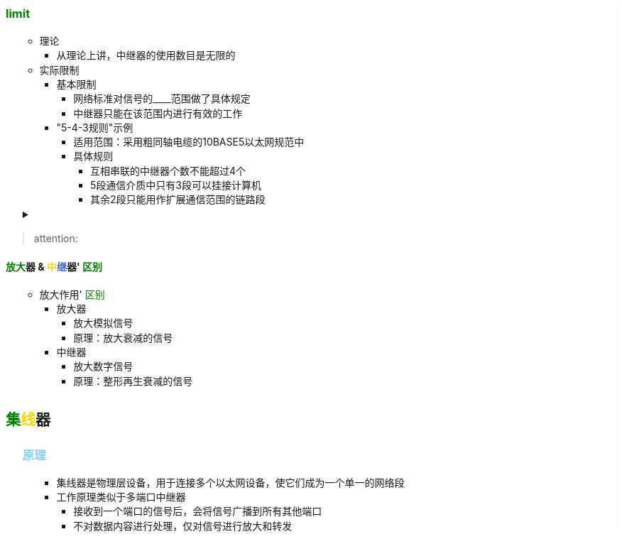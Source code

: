 </ul>

### <span style="color: green;">limit</span>

<ul>

- 理论
  - 从理论上讲，中继器的使用数目是无限的
- 实际限制
  - 基本限制
    - 网络标准对信号的____范围做了具体规定
    - 中继器只能在该范围内进行有效的工作
  - "5-4-3规则"示例
    - 适用范围：采用粗同轴电缆的10BASE5以太网规范中
    - 具体规则
      - 互相串联的中继器个数不能超过4个
      - 5段通信介质中只有3段可以挂接计算机
      - 其余2段只能用作扩展通信范围的链路段

<div>
<details><summary> </summary></details>
</div>

</ul>

> attention:  

#### <span style="color: green;">放大</span>器 & <span style="color: Gold;">中</span><span style="color: RoyalBlue;">继</span>器' <span style="color: green;">区别</span>

<ul>

- 放大作用' <span style="color: green;">区别</span>
  - 放大器
    - 放大模拟信号
    - 原理：放大衰减的信号
  - 中继器
    - 放大数字信号
    - 原理：整形再生衰减的信号

</ul>

</ul>

## <span style="color: green;">集</span><span style="color: Gold;">线</span>器  

<ul>

### <span style="color: LightSkyBlue;">原理</span>

<ul>

- 集线器是物理层设备，用于连接多个以太网设备，使它们成为一个单一的网络段
- 工作原理类似于多端口中继器
  - 接收到一个端口的信号后，会将信号广播到所有其他端口
  - 不对数据内容进行处理，仅对信号进行放大和转发
